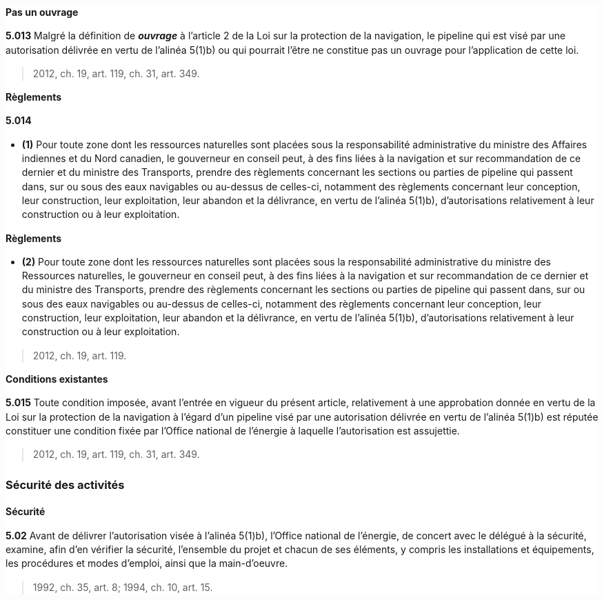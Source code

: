 



**Pas un ouvrage**

**5.013** Malgré la définition de ***ouvrage*** à l’article 2 de la Loi sur la protection de la navigation, le pipeline qui est visé par une autorisation délivrée en vertu de l’alinéa 5(1)b) ou qui pourrait l’être ne constitue pas un ouvrage pour l’application de cette loi.
> 2012, ch. 19, art. 119, ch. 31, art. 349.





**Règlements**

**5.014** 

- **(1)** Pour toute zone dont les ressources naturelles sont placées sous la responsabilité administrative du ministre des Affaires indiennes et du Nord canadien, le gouverneur en conseil peut, à des fins liées à la navigation et sur recommandation de ce dernier et du ministre des Transports, prendre des règlements concernant les sections ou parties de pipeline qui passent dans, sur ou sous des eaux navigables ou au-dessus de celles-ci, notamment des règlements concernant leur conception, leur construction, leur exploitation, leur abandon et la délivrance, en vertu de l’alinéa 5(1)b), d’autorisations relativement à leur construction ou à leur exploitation.

**Règlements**

- **(2)** Pour toute zone dont les ressources naturelles sont placées sous la responsabilité administrative du ministre des Ressources naturelles, le gouverneur en conseil peut, à des fins liées à la navigation et sur recommandation de ce dernier et du ministre des Transports, prendre des règlements concernant les sections ou parties de pipeline qui passent dans, sur ou sous des eaux navigables ou au-dessus de celles-ci, notamment des règlements concernant leur conception, leur construction, leur exploitation, leur abandon et la délivrance, en vertu de l’alinéa 5(1)b), d’autorisations relativement à leur construction ou à leur exploitation.
> 2012, ch. 19, art. 119.





**Conditions existantes**

**5.015** Toute condition imposée, avant l’entrée en vigueur du présent article, relativement à une approbation donnée en vertu de la Loi sur la protection de la navigation à l’égard d’un pipeline visé par une autorisation délivrée en vertu de l’alinéa 5(1)b) est réputée constituer une condition fixée par l’Office national de l’énergie à laquelle l’autorisation est assujettie.
> 2012, ch. 19, art. 119, ch. 31, art. 349.





### Sécurité des activités



**Sécurité**

**5.02** Avant de délivrer l’autorisation visée à l’alinéa 5(1)b), l’Office national de l’énergie, de concert avec le délégué à la sécurité, examine, afin d’en vérifier la sécurité, l’ensemble du projet et chacun de ses éléments, y compris les installations et équipements, les procédures et modes d’emploi, ainsi que la main-d’oeuvre.
> 1992, ch. 35, art. 8; 1994, ch. 10, art. 15.
